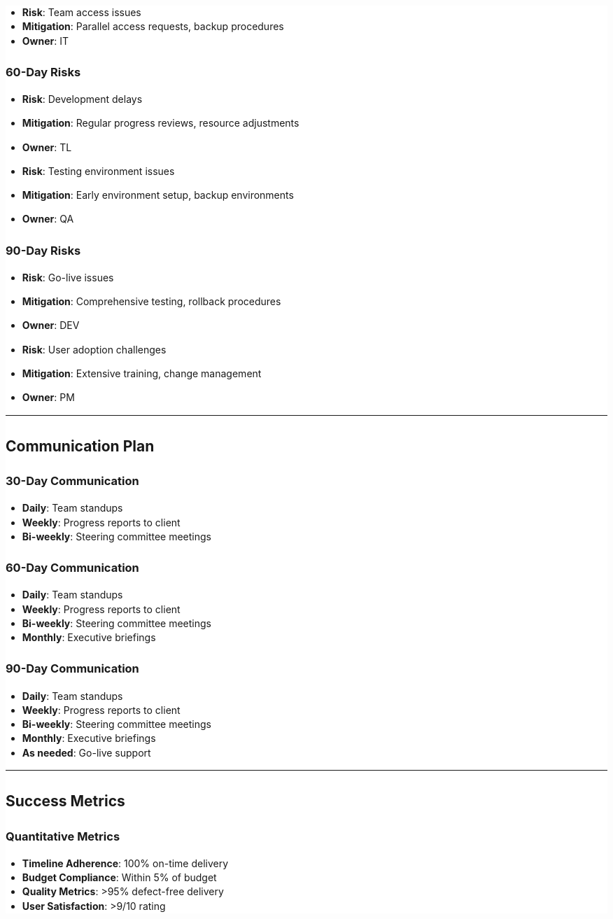 - **Risk**: Team access issues
- **Mitigation**: Parallel access requests, backup procedures
- **Owner**: IT

### 60-Day Risks
- **Risk**: Development delays
- **Mitigation**: Regular progress reviews, resource adjustments
- **Owner**: TL

- **Risk**: Testing environment issues
- **Mitigation**: Early environment setup, backup environments
- **Owner**: QA

### 90-Day Risks
- **Risk**: Go-live issues
- **Mitigation**: Comprehensive testing, rollback procedures
- **Owner**: DEV

- **Risk**: User adoption challenges
- **Mitigation**: Extensive training, change management
- **Owner**: PM

---

## Communication Plan

### 30-Day Communication
- **Daily**: Team standups
- **Weekly**: Progress reports to client
- **Bi-weekly**: Steering committee meetings

### 60-Day Communication
- **Daily**: Team standups
- **Weekly**: Progress reports to client
- **Bi-weekly**: Steering committee meetings
- **Monthly**: Executive briefings

### 90-Day Communication
- **Daily**: Team standups
- **Weekly**: Progress reports to client
- **Bi-weekly**: Steering committee meetings
- **Monthly**: Executive briefings
- **As needed**: Go-live support

---

## Success Metrics

### Quantitative Metrics
- **Timeline Adherence**: 100% on-time delivery
- **Budget Compliance**: Within 5% of budget
- **Quality Metrics**: >95% defect-free delivery
- **User Satisfaction**: >9/10 rating
